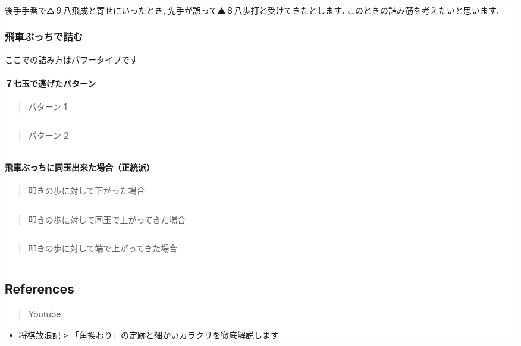 後手手番で△９八飛成と寄せにいったとき, 先手が誤って▲８八歩打と受けてきたとします. このときの詰み筋を考えたいと思います.

### 飛車ぶっちで詰む

ここでの詰み方はパワータイプです

#### ７七玉で逃げたパターン

> パターン 1

<div class="math display" style="overflow: auto">
<iframe width="500" height="600" src="https://nbviewer.org/github/RyoNakagami/ryonak_kifPlayer/blob/main/kif_html/kakugawari/20230313_kakugawari_joban_004.html" frameborder="0" allow="autoplay; encrypted-media" allowfullscreen></iframe>
</div>

> パターン 2

<div class="math display" style="overflow: auto">
<iframe width="500" height="600" src="https://nbviewer.org/github/RyoNakagami/ryonak_kifPlayer/blob/main/kif_html/kakugawari/20230313_kakugawari_joban_005.html" frameborder="0" allow="autoplay; encrypted-media" allowfullscreen></iframe>
</div>

#### 飛車ぶっちに同玉出来た場合（正統派）

> 叩きの歩に対して下がった場合

<div class="math display" style="overflow: auto">
<iframe width="500" height="600" src="https://nbviewer.org/github/RyoNakagami/ryonak_kifPlayer/blob/main/kif_html/kakugawari/20230313_kakugawari_joban_006.html" frameborder="0" allow="autoplay; encrypted-media" allowfullscreen></iframe>
</div>

> 叩きの歩に対して同玉で上がってきた場合

<div class="math display" style="overflow: auto">
<iframe width="500" height="600" src="https://nbviewer.org/github/RyoNakagami/ryonak_kifPlayer/blob/main/kif_html/kakugawari/20230313_kakugawari_joban_007.html" frameborder="0" allow="autoplay; encrypted-media" allowfullscreen></iframe>
</div>

> 叩きの歩に対して端で上がってきた場合

<div class="math display" style="overflow: auto">
<iframe width="500" height="600" src="https://nbviewer.org/github/RyoNakagami/ryonak_kifPlayer/blob/main/kif_html/kakugawari/20230313_kakugawari_joban_008.html" frameborder="0" allow="autoplay; encrypted-media" allowfullscreen></iframe>
</div>

## References

> Youtube

- [将棋放浪記 > 「角換わり」の定跡と細かいカラクリを徹底解説します](https://www.youtube.com/watch?v=EveEnfc-Jv8)